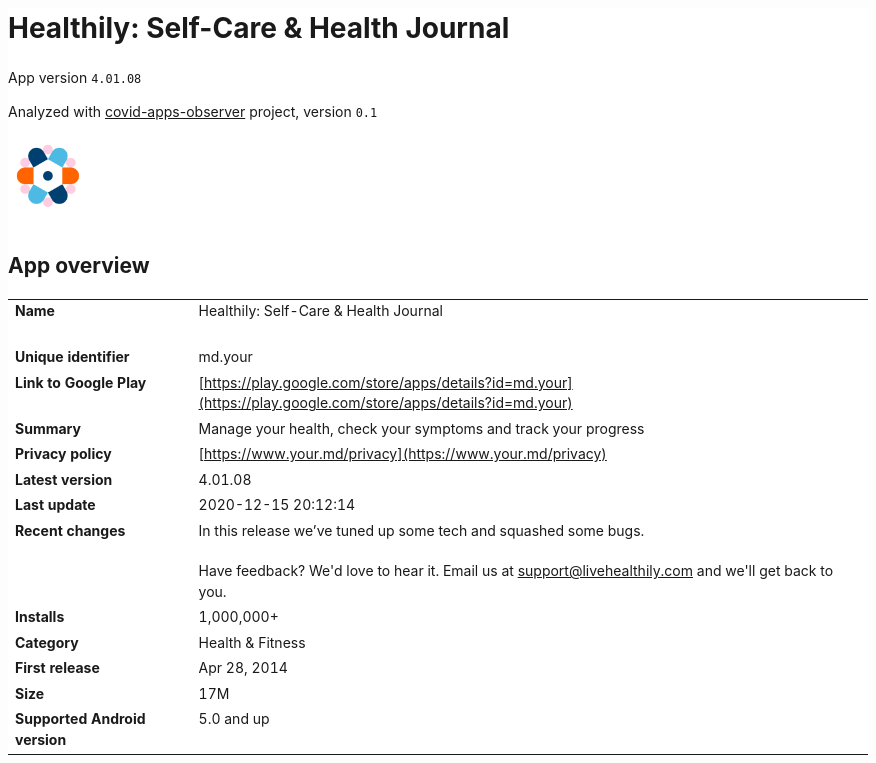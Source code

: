 # Healthily: Self-Care & Health Journal
App version ``4.01.08``

Analyzed with [covid-apps-observer](http://github.com/covid-apps-observer) project, version ``0.1``

<img src="icon.png" alt="Healthily: Self-Care & Health Journal icon" width="80"/>

## App overview
| | |
|-------------------------|-------------------------| 
| **Name**&nbsp;&nbsp;&nbsp;&nbsp;&nbsp;&nbsp;&nbsp;&nbsp;&nbsp;&nbsp;&nbsp;&nbsp;&nbsp;&nbsp;&nbsp;&nbsp;&nbsp;&nbsp;&nbsp;&nbsp;&nbsp;&nbsp;&nbsp;&nbsp;&nbsp;&nbsp;&nbsp;&nbsp;&nbsp;&nbsp;&nbsp;&nbsp;&nbsp;&nbsp;&nbsp;&nbsp;&nbsp;&nbsp;&nbsp;&nbsp;  | Healthily: Self-Care & Health Journal |
| **Unique identifier** | md.your |
| **Link to Google Play** | [https://play.google.com/store/apps/details?id=md.your](https://play.google.com/store/apps/details?id=md.your) |
| **Summary**  | Manage your health, check your symptoms and track your progress |
| **Privacy policy** | [https://www.your.md/privacy](https://www.your.md/privacy) |
| **Latest version** | 4.01.08 |
| **Last update** | 2020-12-15 20:12:14 |
| **Recent changes** | In this release we’ve tuned up some tech and squashed some bugs. <br><br>Have feedback? We&#39;d love to hear it. Email us at support@livehealthily.com and we&#39;ll get back to you. |
| **Installs**  | 1,000,000+ |
| **Category** | Health & Fitness |
| **First release** | Apr 28, 2014 |
| **Size**  | 17M |
| **Supported Android version**  | 5.0 and up |
